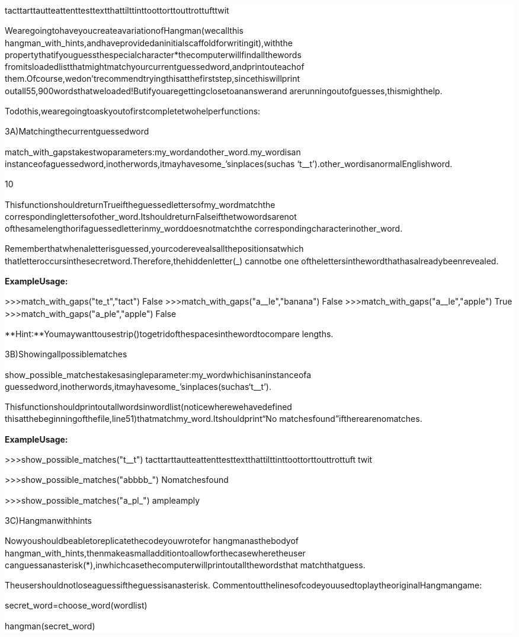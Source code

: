 tacttarttautteattenttesttextthattilttinttoottorttouttrottufttwit

WearegoingtohaveyoucreateavariationofHangman(wecallthis hangman\_with\_hints,andhaveprovidedaninitialscaffoldforwritingit),withthe propertythatifyouguessthespecialcharacter\*thecomputerwillfindallthewords fromitsloadedlistthatmightmatchyourcurrentguessedword,andprintouteachof them.Ofcourse,wedon’trecommendtryingthisatthefirststep,sincethiswillprint outall55,900wordsthatweloaded!Butifyouaregettingclosetoananswerand arerunningoutofguesses,thismighthelp.

Todothis,wearegoingtoaskyoutofirstcompletetwohelperfunctions:

3A)Matchingthecurrentguessedword

match\_with\_gapstakestwoparameters:my\_wordandother\_word.my\_wordisan instanceofaguessedword,inotherwords,itmayhavesome\_’sinplaces(suchas ‘t\_\_t’).other\_wordisanormalEnglishword.

10

ThisfunctionshouldreturnTrueiftheguessedlettersofmy\_wordmatchthe correspondinglettersofother\_word.ItshouldreturnFalseifthetwowordsarenot ofthesamelengthorifaguessedletterinmy\_worddoesnotmatchthe correspondingcharacterinother\_word.

Rememberthatwhenaletterisguessed,yourcoderevealsallthepositionsatwhich thatletteroccursinthesecretword.Therefore,thehiddenletter(\_) cannotbe one ofthelettersinthewordthathasalreadybeenrevealed.

**ExampleUsage:**

\>>>match\_with\_gaps("te\_t","tact") False >>>match\_with\_gaps("a\_\_le","banana") False >>>match\_with\_gaps("a\_\_le","apple") True >>>match\_with\_gaps("a\_ple","apple") False

**Hint:**Youmaywanttousestrip()togetridofthespacesinthewordtocompare lengths.

3B)Showingallpossiblematches

show\_possible\_matchestakesasingleparameter:my\_wordwhichisaninstanceofa guessedword,inotherwords,itmayhavesome\_’sinplaces(suchas‘t\_\_t’).

Thisfunctionshouldprintoutallwordsinwordlist(noticewherewehavedefined thisatthebeginningofthefile,line51)thatmatchmy\_word.Itshouldprint“No matchesfound”iftherearenomatches.

**ExampleUsage:**

\>>>show\_possible\_matches("t\_\_t") tacttarttautteattenttesttextthattilttinttoottorttouttrottuft twit

\>>>show\_possible\_matches("abbbb\_") Nomatchesfound

\>>>show\_possible\_matches("a\_pl\_") ampleamply

3C)Hangmanwithhints

Nowyoushouldbeabletoreplicatethecodeyouwrotefor hangmanasthebodyof hangman\_with\_hints,thenmakeasmalladditiontoallowforthecasewheretheuser canguessanasterisk(\*),inwhichcasethecomputerwillprintoutallthewordsthat matchthatguess.

Theusershouldnotloseaguessiftheguessisanasterisk. CommentoutthelinesofcodeyouusedtoplaytheoriginalHangmangame:

secret\_word=choose\_word(wordlist)

hangman(secret\_word)

